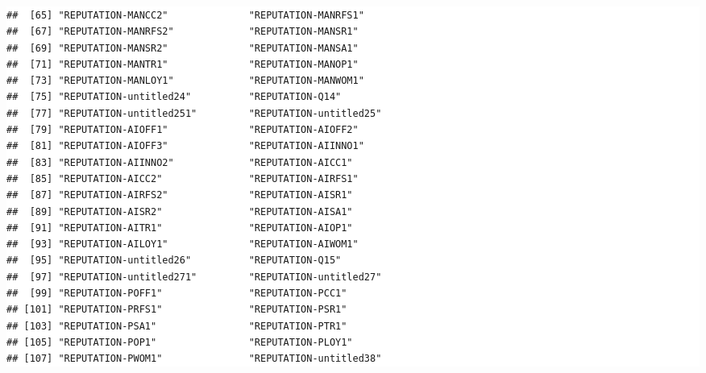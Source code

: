     ##  [65] "REPUTATION-MANCC2"              "REPUTATION-MANRFS1"            
    ##  [67] "REPUTATION-MANRFS2"             "REPUTATION-MANSR1"             
    ##  [69] "REPUTATION-MANSR2"              "REPUTATION-MANSA1"             
    ##  [71] "REPUTATION-MANTR1"              "REPUTATION-MANOP1"             
    ##  [73] "REPUTATION-MANLOY1"             "REPUTATION-MANWOM1"            
    ##  [75] "REPUTATION-untitled24"          "REPUTATION-Q14"                
    ##  [77] "REPUTATION-untitled251"         "REPUTATION-untitled25"         
    ##  [79] "REPUTATION-AIOFF1"              "REPUTATION-AIOFF2"             
    ##  [81] "REPUTATION-AIOFF3"              "REPUTATION-AIINNO1"            
    ##  [83] "REPUTATION-AIINNO2"             "REPUTATION-AICC1"              
    ##  [85] "REPUTATION-AICC2"               "REPUTATION-AIRFS1"             
    ##  [87] "REPUTATION-AIRFS2"              "REPUTATION-AISR1"              
    ##  [89] "REPUTATION-AISR2"               "REPUTATION-AISA1"              
    ##  [91] "REPUTATION-AITR1"               "REPUTATION-AIOP1"              
    ##  [93] "REPUTATION-AILOY1"              "REPUTATION-AIWOM1"             
    ##  [95] "REPUTATION-untitled26"          "REPUTATION-Q15"                
    ##  [97] "REPUTATION-untitled271"         "REPUTATION-untitled27"         
    ##  [99] "REPUTATION-POFF1"               "REPUTATION-PCC1"               
    ## [101] "REPUTATION-PRFS1"               "REPUTATION-PSR1"               
    ## [103] "REPUTATION-PSA1"                "REPUTATION-PTR1"               
    ## [105] "REPUTATION-POP1"                "REPUTATION-PLOY1"              
    ## [107] "REPUTATION-PWOM1"               "REPUTATION-untitled38"         